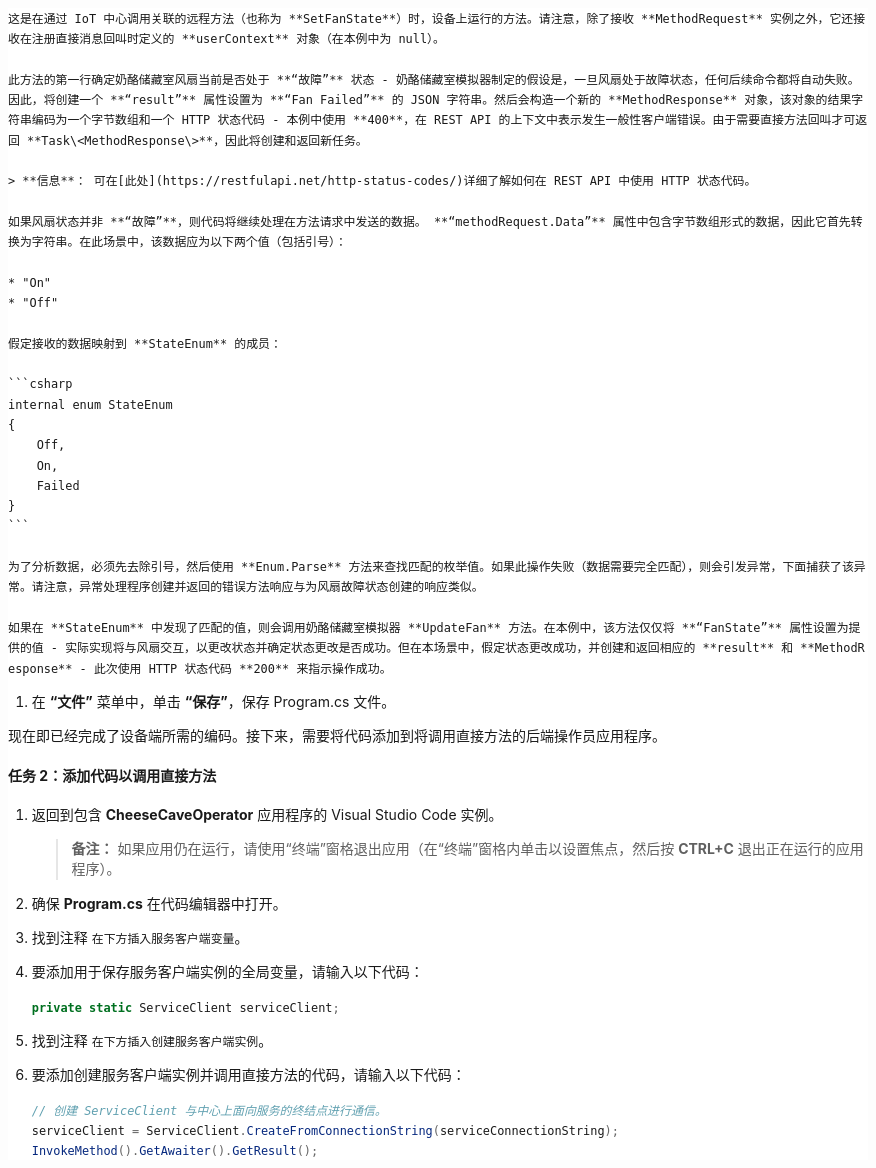     这是在通过 IoT 中心调用关联的远程方法（也称为 **SetFanState**）时，设备上运行的方法。请注意，除了接收 **MethodRequest** 实例之外，它还接收在注册直接消息回叫时定义的 **userContext** 对象（在本例中为 null）。

    此方法的第一行确定奶酪储藏室风扇当前是否处于 **“故障”** 状态 - 奶酪储藏室模拟器制定的假设是，一旦风扇处于故障状态，任何后续命令都将自动失败。因此，将创建一个 **“result”** 属性设置为 **“Fan Failed”** 的 JSON 字符串。然后会构造一个新的 **MethodResponse** 对象，该对象的结果字符串编码为一个字节数组和一个 HTTP 状态代码 - 本例中使用 **400**，在 REST API 的上下文中表示发生一般性客户端错误。由于需要直接方法回叫才可返回 **Task\<MethodResponse\>**，因此将创建和返回新任务。

    > **信息**： 可在[此处](https://restfulapi.net/http-status-codes/)详细了解如何在 REST API 中使用 HTTP 状态代码。

    如果风扇状态并非 **“故障”**，则代码将继续处理在方法请求中发送的数据。 **“methodRequest.Data”** 属性中包含字节数组形式的数据，因此它首先转换为字符串。在此场景中，该数据应为以下两个值（包括引号）：

    * "On"
    * "Off"

    假定接收的数据映射到 **StateEnum** 的成员：

    ```csharp
    internal enum StateEnum
    {
        Off,
        On,
        Failed
    }
    ```

    为了分析数据，必须先去除引号，然后使用 **Enum.Parse** 方法来查找匹配的枚举值。如果此操作失败（数据需要完全匹配），则会引发异常，下面捕获了该异常。请注意，异常处理程序创建并返回的错误方法响应与为风扇故障状态创建的响应类似。

    如果在 **StateEnum** 中发现了匹配的值，则会调用奶酪储藏室模拟器 **UpdateFan** 方法。在本例中，该方法仅仅将 **“FanState”** 属性设置为提供的值 - 实际实现将与风扇交互，以更改状态并确定状态更改是否成功。但在本场景中，假定状态更改成功，并创建和返回相应的 **result** 和 **MethodResponse** - 此次使用 HTTP 状态代码 **200** 来指示操作成功。

1. 在 **“文件”** 菜单中，单击 **“保存”**，保存 Program.cs 文件。

现在即已经完成了设备端所需的编码。接下来，需要将代码添加到将调用直接方法的后端操作员应用程序。

#### 任务 2：添加代码以调用直接方法

1. 返回到包含 **CheeseCaveOperator** 应用程序的 Visual Studio Code 实例。

    > **备注：** 如果应用仍在运行，请使用“终端”窗格退出应用（在“终端”窗格内单击以设置焦点，然后按 **CTRL+C** 退出正在运行的应用程序）。

1. 确保 **Program.cs** 在代码编辑器中打开。

1. 找到注释 `在下方插入服务客户端变量`。

1. 要添加用于保存服务客户端实例的全局变量，请输入以下代码：

    ```csharp
    private static ServiceClient serviceClient;
    ```

1. 找到注释 `在下方插入创建服务客户端实例`。

1. 要添加创建服务客户端实例并调用直接方法的代码，请输入以下代码：

    ```csharp
    // 创建 ServiceClient 与中心上面向服务的终结点进行通信。
    serviceClient = ServiceClient.CreateFromConnectionString(serviceConnectionString);
    InvokeMethod().GetAwaiter().GetResult();
    ```
